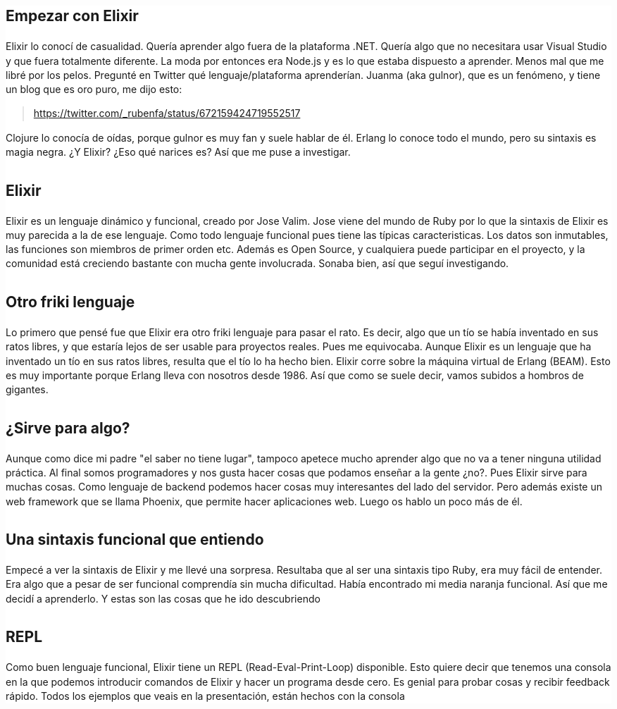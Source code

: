 ## Empezar con Elixir

Elixir lo conocí de casualidad. Quería aprender algo fuera de la plataforma .NET. Quería algo que no necesitara usar Visual Studio y que fuera totalmente diferente. La moda por entonces era Node.js y es lo que estaba dispuesto a aprender. Menos mal que me libré por los pelos. Pregunté en Twitter qué lenguaje/plataforma aprenderían. Juanma (aka gulnor), que es un fenómeno, y tiene un blog que es oro puro, me dijo esto:

> https://twitter.com/_rubenfa/status/672159424719552517

Clojure lo conocía de oídas, porque gulnor es muy fan y suele hablar de él. Erlang lo conoce todo el mundo, pero su sintaxis es magia negra. ¿Y Elixir? ¿Eso qué narices es? Así que me puse a investigar.

## Elixir

Elixir es un lenguaje dinámico y funcional, creado por Jose Valim. Jose viene del mundo de Ruby por lo que la sintaxis de Elixir es muy parecida a la de ese lenguaje. Como todo lenguaje funcional pues tiene las típicas caracteristicas. Los datos son inmutables, las funciones son miembros de primer orden etc. Además es Open Source, y cualquiera puede participar en el proyecto, y la comunidad está creciendo bastante con mucha gente involucrada. Sonaba bien, así que seguí investigando.

## Otro friki lenguaje

Lo primero que pensé fue que Elixir era otro friki lenguaje para pasar el rato. Es decir, algo que un tío se había inventado en sus ratos libres, y que estaría lejos de ser usable para proyectos reales. Pues me equivocaba. Aunque Elixir es un lenguaje que ha inventado un tío en sus ratos libres, resulta que el tío lo ha hecho bien. Elixir corre sobre la máquina virtual de Erlang (BEAM). Esto es muy importante porque Erlang lleva con nosotros desde 1986. Así que como se suele decir, vamos subidos a hombros de gigantes. 

## ¿Sirve para algo?

Aunque como dice mi padre "el saber no tiene lugar", tampoco apetece mucho aprender algo que no va a tener ninguna utilidad práctica. Al final somos programadores y nos gusta hacer cosas que podamos enseñar a la gente ¿no?. Pues Elixir sirve para muchas cosas. Como lenguaje de backend podemos hacer cosas muy interesantes del lado del servidor. Pero además existe un web framework que se llama Phoenix, que permite hacer aplicaciones web. Luego os hablo un poco más de él.

## Una sintaxis funcional que entiendo

Empecé a ver la sintaxis de  Elixir y me llevé una sorpresa. Resultaba que al ser una sintaxis tipo Ruby, era muy fácil de entender. Era algo que a pesar de ser funcional comprendía sin mucha dificultad. Había encontrado mi media naranja funcional. Así que me decidí a aprenderlo. Y estas son las cosas que he ido descubriendo

## REPL

Como buen lenguaje funcional, Elixir tiene un REPL (Read-Eval-Print-Loop) disponible. Esto quiere decir que tenemos una consola en la que podemos introducir comandos de Elixir y hacer un programa desde cero. Es genial para probar cosas y recibir feedback rápido. Todos los ejemplos que veais en la presentación, están hechos con la consola

